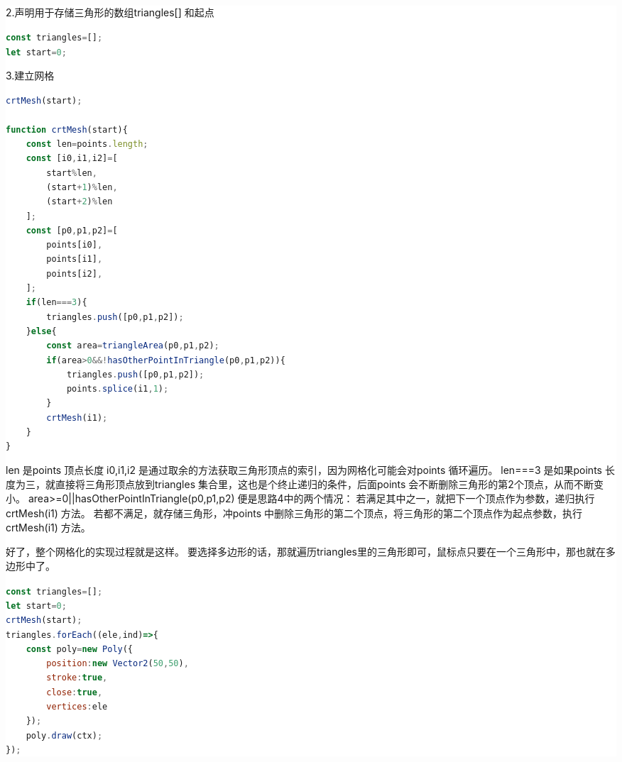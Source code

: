 2.声明用于存储三角形的数组triangles[] 和起点

```js
const triangles=[];
let start=0;
```

3.建立网格

```js
crtMesh(start);

function crtMesh(start){
    const len=points.length;
    const [i0,i1,i2]=[
        start%len,
        (start+1)%len,
        (start+2)%len
    ];
    const [p0,p1,p2]=[
        points[i0],
        points[i1],
        points[i2],
    ];
    if(len===3){
        triangles.push([p0,p1,p2]);
    }else{
        const area=triangleArea(p0,p1,p2);
        if(area>0&&!hasOtherPointInTriangle(p0,p1,p2)){
            triangles.push([p0,p1,p2]);
            points.splice(i1,1);
        }
        crtMesh(i1);
    }
}
```

len 是points 顶点长度
i0,i1,i2 是通过取余的方法获取三角形顶点的索引，因为网格化可能会对points 循环遍历。
len===3 是如果points 长度为三，就直接将三角形顶点放到triangles 集合里，这也是个终止递归的条件，后面points 会不断删除三角形的第2个顶点，从而不断变小。
area>=0||hasOtherPointInTriangle(p0,p1,p2) 便是思路4中的两个情况：
若满足其中之一，就把下一个顶点作为参数，递归执行crtMesh(i1) 方法。
若都不满足，就存储三角形，冲points 中删除三角形的第二个顶点，将三角形的第二个顶点作为起点参数，执行crtMesh(i1) 方法。

好了，整个网格化的实现过程就是这样。
要选择多边形的话，那就遍历triangles里的三角形即可，鼠标点只要在一个三角形中，那也就在多边形中了。

```js
const triangles=[];
let start=0;
crtMesh(start);
triangles.forEach((ele,ind)=>{
    const poly=new Poly({
        position:new Vector2(50,50),
        stroke:true,
        close:true,
        vertices:ele
    });
    poly.draw(ctx);
});
```
